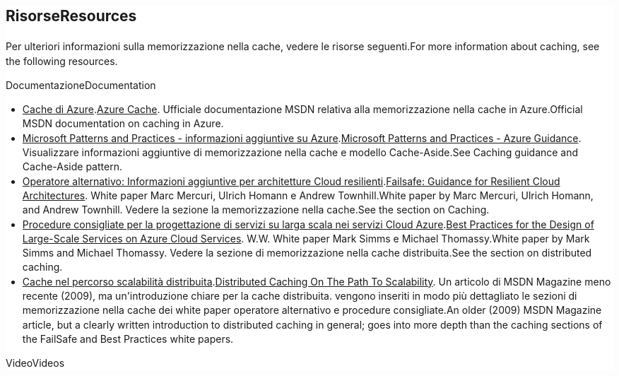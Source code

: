 ## <a name="resources"></a><span data-ttu-id="c1b49-165">Risorse</span><span class="sxs-lookup"><span data-stu-id="c1b49-165">Resources</span></span>

<span data-ttu-id="c1b49-166">Per ulteriori informazioni sulla memorizzazione nella cache, vedere le risorse seguenti.</span><span class="sxs-lookup"><span data-stu-id="c1b49-166">For more information about caching, see the following resources.</span></span>

<span data-ttu-id="c1b49-167">Documentazione</span><span class="sxs-lookup"><span data-stu-id="c1b49-167">Documentation</span></span>

- <span data-ttu-id="c1b49-168">[Cache di Azure](https://msdn.microsoft.com/library/gg278356.aspx).</span><span class="sxs-lookup"><span data-stu-id="c1b49-168">[Azure Cache](https://msdn.microsoft.com/library/gg278356.aspx).</span></span> <span data-ttu-id="c1b49-169">Ufficiale documentazione MSDN relativa alla memorizzazione nella cache in Azure.</span><span class="sxs-lookup"><span data-stu-id="c1b49-169">Official MSDN documentation on caching in Azure.</span></span>
- <span data-ttu-id="c1b49-170">[Microsoft Patterns and Practices - informazioni aggiuntive su Azure](https://msdn.microsoft.com/library/dn568099.aspx).</span><span class="sxs-lookup"><span data-stu-id="c1b49-170">[Microsoft Patterns and Practices - Azure Guidance](https://msdn.microsoft.com/library/dn568099.aspx).</span></span> <span data-ttu-id="c1b49-171">Visualizzare informazioni aggiuntive di memorizzazione nella cache e modello Cache-Aside.</span><span class="sxs-lookup"><span data-stu-id="c1b49-171">See Caching guidance and Cache-Aside pattern.</span></span>
- <span data-ttu-id="c1b49-172">[Operatore alternativo: Informazioni aggiuntive per architetture Cloud resilienti](https://msdn.microsoft.com/library/windowsazure/jj853352.aspx).</span><span class="sxs-lookup"><span data-stu-id="c1b49-172">[Failsafe: Guidance for Resilient Cloud Architectures](https://msdn.microsoft.com/library/windowsazure/jj853352.aspx).</span></span> <span data-ttu-id="c1b49-173">White paper Marc Mercuri, Ulrich Homann e Andrew Townhill.</span><span class="sxs-lookup"><span data-stu-id="c1b49-173">White paper by Marc Mercuri, Ulrich Homann, and Andrew Townhill.</span></span> <span data-ttu-id="c1b49-174">Vedere la sezione la memorizzazione nella cache.</span><span class="sxs-lookup"><span data-stu-id="c1b49-174">See the section on Caching.</span></span>
- <span data-ttu-id="c1b49-175">[Procedure consigliate per la progettazione di servizi su larga scala nei servizi Cloud Azure](https://msdn.microsoft.com/library/windowsazure/jj717232.aspx).</span><span class="sxs-lookup"><span data-stu-id="c1b49-175">[Best Practices for the Design of Large-Scale Services on Azure Cloud Services](https://msdn.microsoft.com/library/windowsazure/jj717232.aspx).</span></span> <span data-ttu-id="c1b49-176">W.</span><span class="sxs-lookup"><span data-stu-id="c1b49-176">W.</span></span> <span data-ttu-id="c1b49-177">White paper Mark Simms e Michael Thomassy.</span><span class="sxs-lookup"><span data-stu-id="c1b49-177">White paper by Mark Simms and Michael Thomassy.</span></span> <span data-ttu-id="c1b49-178">Vedere la sezione di memorizzazione nella cache distribuita.</span><span class="sxs-lookup"><span data-stu-id="c1b49-178">See the section on distributed caching.</span></span>
- <span data-ttu-id="c1b49-179">[Cache nel percorso scalabilità distribuita](https://msdn.microsoft.com/magazine/dd942840.aspx).</span><span class="sxs-lookup"><span data-stu-id="c1b49-179">[Distributed Caching On The Path To Scalability](https://msdn.microsoft.com/magazine/dd942840.aspx).</span></span> <span data-ttu-id="c1b49-180">Un articolo di MSDN Magazine meno recente (2009), ma un'introduzione chiare per la cache distribuita. vengono inseriti in modo più dettagliato le sezioni di memorizzazione nella cache dei white paper operatore alternativo e procedure consigliate.</span><span class="sxs-lookup"><span data-stu-id="c1b49-180">An older (2009) MSDN Magazine article, but a clearly written introduction to distributed caching in general; goes into more depth than the caching sections of the FailSafe and Best Practices white papers.</span></span>

<span data-ttu-id="c1b49-181">Video</span><span class="sxs-lookup"><span data-stu-id="c1b49-181">Videos</span></span>
